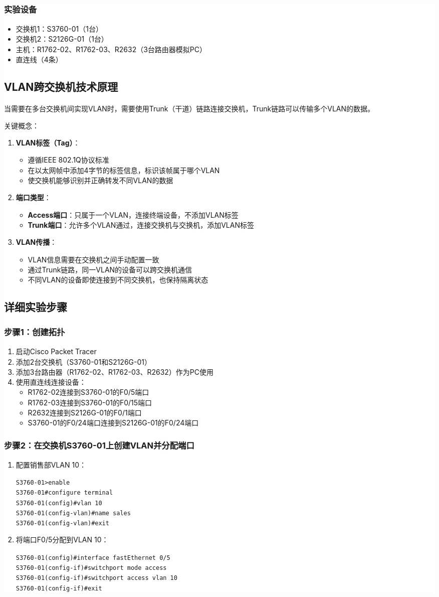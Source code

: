 ### 实验设备
- 交换机1：S3760-01（1台）
- 交换机2：S2126G-01（1台）
- 主机：R1762-02、R1762-03、R2632（3台路由器模拟PC）
- 直连线（4条）

## VLAN跨交换机技术原理

当需要在多台交换机间实现VLAN时，需要使用Trunk（干道）链路连接交换机，Trunk链路可以传输多个VLAN的数据。

关键概念：

1. **VLAN标签（Tag）**：
   - 遵循IEEE 802.1Q协议标准
   - 在以太网帧中添加4字节的标签信息，标识该帧属于哪个VLAN
   - 使交换机能够识别并正确转发不同VLAN的数据

2. **端口类型**：
   - **Access端口**：只属于一个VLAN，连接终端设备，不添加VLAN标签
   - **Trunk端口**：允许多个VLAN通过，连接交换机与交换机，添加VLAN标签

3. **VLAN传播**：
   - VLAN信息需要在交换机之间手动配置一致
   - 通过Trunk链路，同一VLAN的设备可以跨交换机通信
   - 不同VLAN的设备即使连接到不同交换机，也保持隔离状态

## 详细实验步骤

### 步骤1：创建拓扑

1. 启动Cisco Packet Tracer
2. 添加2台交换机（S3760-01和S2126G-01）
3. 添加3台路由器（R1762-02、R1762-03、R2632）作为PC使用
4. 使用直连线连接设备：
   - R1762-02连接到S3760-01的F0/5端口
   - R1762-03连接到S3760-01的F0/15端口
   - R2632连接到S2126G-01的F0/1端口
   - S3760-01的F0/24端口连接到S2126G-01的F0/24端口

### 步骤2：在交换机S3760-01上创建VLAN并分配端口

1. 配置销售部VLAN 10：
   ```
   S3760-01>enable
   S3760-01#configure terminal
   S3760-01(config)#vlan 10
   S3760-01(config-vlan)#name sales
   S3760-01(config-vlan)#exit
   ```

2. 将端口F0/5分配到VLAN 10：
   ```
   S3760-01(config)#interface fastEthernet 0/5
   S3760-01(config-if)#switchport mode access
   S3760-01(config-if)#switchport access vlan 10
   S3760-01(config-if)#exit
   ```
